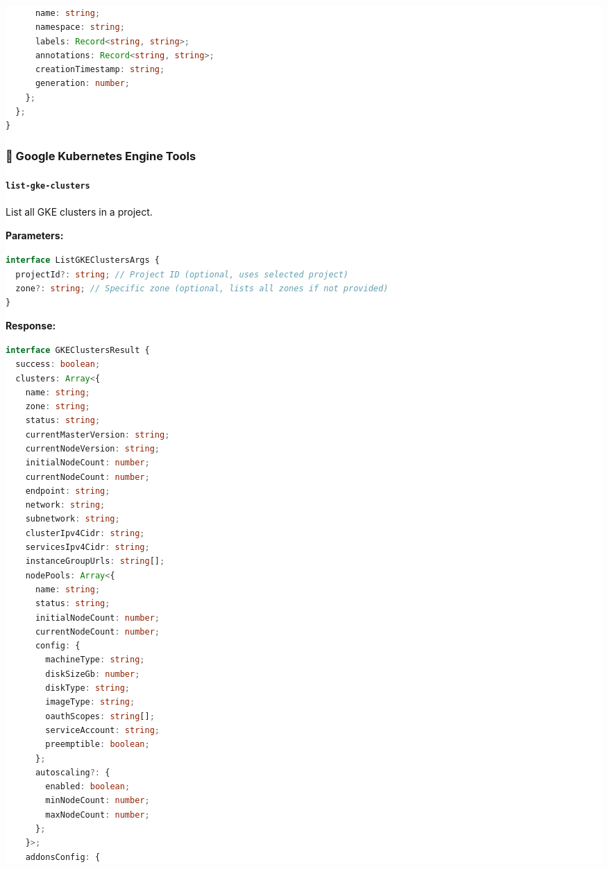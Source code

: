 ```typescript
      name: string;
      namespace: string;
      labels: Record<string, string>;
      annotations: Record<string, string>;
      creationTimestamp: string;
      generation: number;
    };
  };
}
```

### 🚢 Google Kubernetes Engine Tools

#### `list-gke-clusters`

List all GKE clusters in a project.

**Parameters:**

```typescript
interface ListGKEClustersArgs {
  projectId?: string; // Project ID (optional, uses selected project)
  zone?: string; // Specific zone (optional, lists all zones if not provided)
}
```

**Response:**

```typescript
interface GKEClustersResult {
  success: boolean;
  clusters: Array<{
    name: string;
    zone: string;
    status: string;
    currentMasterVersion: string;
    currentNodeVersion: string;
    initialNodeCount: number;
    currentNodeCount: number;
    endpoint: string;
    network: string;
    subnetwork: string;
    clusterIpv4Cidr: string;
    servicesIpv4Cidr: string;
    instanceGroupUrls: string[];
    nodePools: Array<{
      name: string;
      status: string;
      initialNodeCount: number;
      currentNodeCount: number;
      config: {
        machineType: string;
        diskSizeGb: number;
        diskType: string;
        imageType: string;
        oauthScopes: string[];
        serviceAccount: string;
        preemptible: boolean;
      };
      autoscaling?: {
        enabled: boolean;
        minNodeCount: number;
        maxNodeCount: number;
      };
    }>;
    addonsConfig: {
```